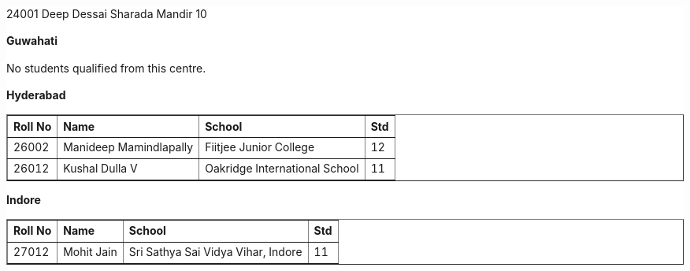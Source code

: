 <tr>
<td>24001</td>
<td>Deep Dessai</td>
<td>Sharada Mandir</td>
<td>10</td>
</tr>

</table>

<p id="Guwahati" style="font-weight:bold">Guwahati</p>

<p>No students qualified from this centre.</p>
  
<p id="Hyderabad" style="font-weight:bold">Hyderabad</p>

<table cellpadding="2" cellspacing="2" border="1" width="100%">
<tr>
<th align=left> Roll No</th>
<th align=left> Name </th>
<th align=left> School </th>
<th align=left> Std </th>
</tr>

<tr>
<td>26002</td>
<td>Manideep Mamindlapally</td>
<td>Fiitjee Junior College</td>
<td>12</td>
</tr>

<tr>
<td>26012</td>
<td>Kushal Dulla V</td>
<td>Oakridge International School</td>
<td>11</td>
</tr>

</table>

<p id="Indore" style="font-weight:bold">Indore</p>

<table cellpadding="2" cellspacing="2" border="1" width="100%">
<tr>
<th align=left> Roll No</th>
<th align=left> Name </th>
<th align=left> School </th>
<th align=left> Std </th>
</tr>

<tr>
<td>27012</td>
<td>Mohit Jain</td>
<td>Sri Sathya Sai Vidya Vihar, Indore</td>
<td>11</td>
</tr>

